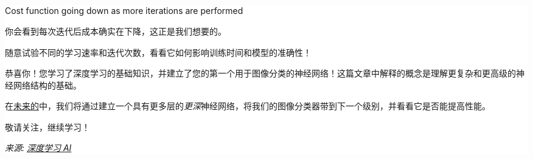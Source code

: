 Cost function going down as more iterations are performed

你会看到每次迭代后成本确实在下降，这正是我们想要的。

随意试验不同的学习速率和迭代次数，看看它如何影响训练时间和模型的准确性！

恭喜你！您学习了深度学习的基础知识，并建立了您的第一个用于图像分类的神经网络！这篇文章中解释的概念是理解更复杂和更高级的神经网络结构的基础。

在[未来的](/how-to-build-a-deep-neural-network-without-a-framework-5d46067754d5)中，我们将通过建立一个具有更多层的*更深*神经网络，将我们的图像分类器带到下一个级别，并看看它是否能提高性能。

敬请关注，继续学习！

*来源:* [*深度学习 AI*](https://www.deeplearning.ai/)